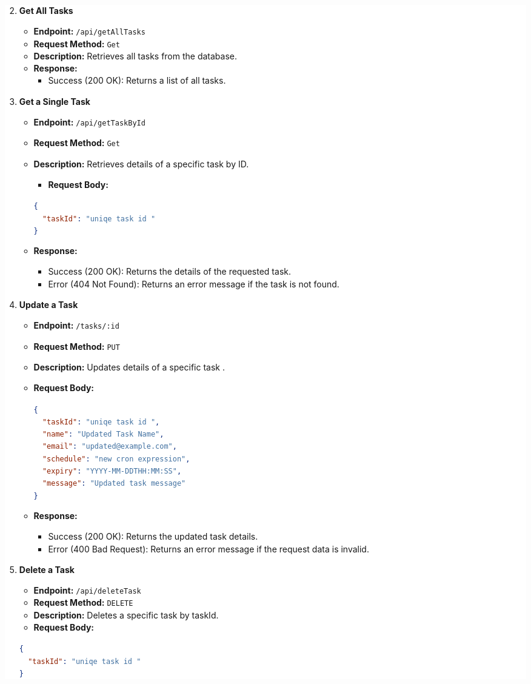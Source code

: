 2. **Get All Tasks**

   - **Endpoint:** `/api/getAllTasks`
   - **Request Method:** `Get`
   - **Description:** Retrieves all tasks from the database.
   - **Response:**
     - Success (200 OK): Returns a list of all tasks.

3. **Get a Single Task**

   - **Endpoint:** `/api/getTaskById`
   - **Request Method:** `Get`
   - **Description:** Retrieves details of a specific task by ID.

     - **Request Body:**

     ```json
     {
       "taskId": "uniqe task id "
     }
     ```

   - **Response:**

     - Success (200 OK): Returns the details of the requested task.
     - Error (404 Not Found): Returns an error message if the task is not found.

4. **Update a Task**

   - **Endpoint:** `/tasks/:id`
   - **Request Method:** `PUT`
   - **Description:** Updates details of a specific task .
   - **Request Body:**

     ```json
     {
       "taskId": "uniqe task id ",
       "name": "Updated Task Name",
       "email": "updated@example.com",
       "schedule": "new cron expression",
       "expiry": "YYYY-MM-DDTHH:MM:SS",
       "message": "Updated task message"
     }
     ```

   - **Response:**
     - Success (200 OK): Returns the updated task details.
     - Error (400 Bad Request): Returns an error message if the request data is invalid.

5. **Delete a Task**

   - **Endpoint:** `/api/deleteTask`
   - **Request Method:** `DELETE`
   - **Description:** Deletes a specific task by taskId.
   - **Request Body:**

   ```json
   {
     "taskId": "uniqe task id "
   }
   ```
